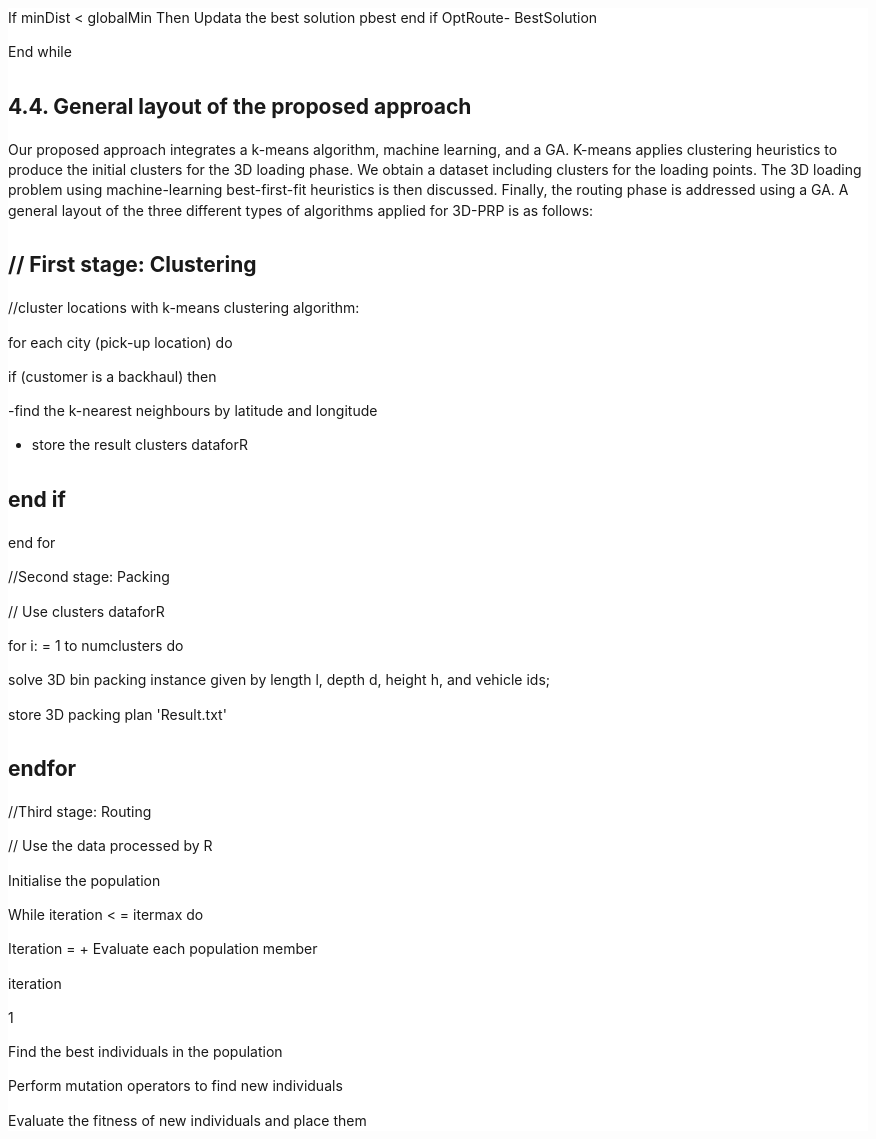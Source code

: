 If minDist &lt; globalMin Then Updata the best solution pbest end if OptRoute- BestSolution

End while

## 4.4. General layout of the proposed approach

Our proposed approach integrates a k-means algorithm, machine learning, and a GA. K-means applies clustering heuristics to produce the initial clusters for the 3D loading phase. We obtain a dataset including clusters for the loading points. The 3D loading problem using machine-learning best-first-fit heuristics is then discussed. Finally, the routing phase is addressed using a GA. A general layout of the three different types of algorithms applied for 3D-PRP is as follows:

## // First stage: Clustering

//cluster locations with k-means clustering algorithm:

for each city (pick-up location) do

if (customer is a backhaul) then

-find the k-nearest neighbours by latitude and longitude

- store the result clusters dataforR

## end if

end for

//Second stage: Packing

// Use clusters dataforR

for i: = 1 to numclusters do

solve 3D bin packing instance given by length l, depth d, height h, and vehicle ids;

store 3D packing plan 'Result.txt'

## endfor

//Third stage: Routing

// Use the data processed by R

Initialise the population

While iteration &lt; = itermax do

Iteration = + Evaluate each population member

iteration

1

Find the best individuals in the population

Perform mutation operators to find new individuals

Evaluate the fitness of new individuals and place them
